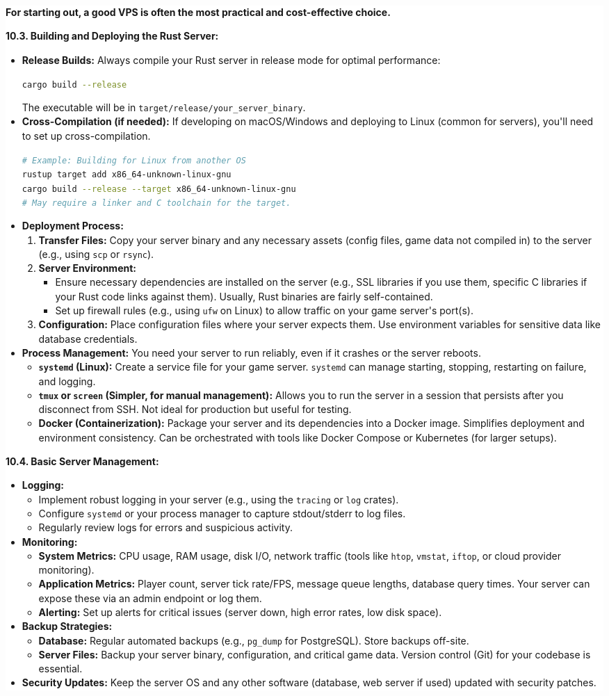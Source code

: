 **For starting out, a good VPS is often the most practical and cost-effective choice.**

**10.3. Building and Deploying the Rust Server:**
*   **Release Builds:** Always compile your Rust server in release mode for optimal performance:
    ```bash
    cargo build --release
    ```
    The executable will be in `target/release/your_server_binary`.
*   **Cross-Compilation (if needed):** If developing on macOS/Windows and deploying to Linux (common for servers), you'll need to set up cross-compilation.
    ```bash
    # Example: Building for Linux from another OS
    rustup target add x86_64-unknown-linux-gnu
    cargo build --release --target x86_64-unknown-linux-gnu
    # May require a linker and C toolchain for the target.
    ```
*   **Deployment Process:**
    1.  **Transfer Files:** Copy your server binary and any necessary assets (config files, game data not compiled in) to the server (e.g., using `scp` or `rsync`).
    2.  **Server Environment:**
        *   Ensure necessary dependencies are installed on the server (e.g., SSL libraries if you use them, specific C libraries if your Rust code links against them). Usually, Rust binaries are fairly self-contained.
        *   Set up firewall rules (e.g., using `ufw` on Linux) to allow traffic on your game server's port(s).
    3.  **Configuration:** Place configuration files where your server expects them. Use environment variables for sensitive data like database credentials.
*   **Process Management:** You need your server to run reliably, even if it crashes or the server reboots.
    *   **`systemd` (Linux):** Create a service file for your game server. `systemd` can manage starting, stopping, restarting on failure, and logging.
    *   **`tmux` or `screen` (Simpler, for manual management):** Allows you to run the server in a session that persists after you disconnect from SSH. Not ideal for production but useful for testing.
    *   **Docker (Containerization):** Package your server and its dependencies into a Docker image. Simplifies deployment and environment consistency. Can be orchestrated with tools like Docker Compose or Kubernetes (for larger setups).

**10.4. Basic Server Management:**
*   **Logging:**
    *   Implement robust logging in your server (e.g., using the `tracing` or `log` crates).
    *   Configure `systemd` or your process manager to capture stdout/stderr to log files.
    *   Regularly review logs for errors and suspicious activity.
*   **Monitoring:**
    *   **System Metrics:** CPU usage, RAM usage, disk I/O, network traffic (tools like `htop`, `vmstat`, `iftop`, or cloud provider monitoring).
    *   **Application Metrics:** Player count, server tick rate/FPS, message queue lengths, database query times. Your server can expose these via an admin endpoint or log them.
    *   **Alerting:** Set up alerts for critical issues (server down, high error rates, low disk space).
*   **Backup Strategies:**
    *   **Database:** Regular automated backups (e.g., `pg_dump` for PostgreSQL). Store backups off-site.
    *   **Server Files:** Backup your server binary, configuration, and critical game data. Version control (Git) for your codebase is essential.
*   **Security Updates:** Keep the server OS and any other software (database, web server if used) updated with security patches.
